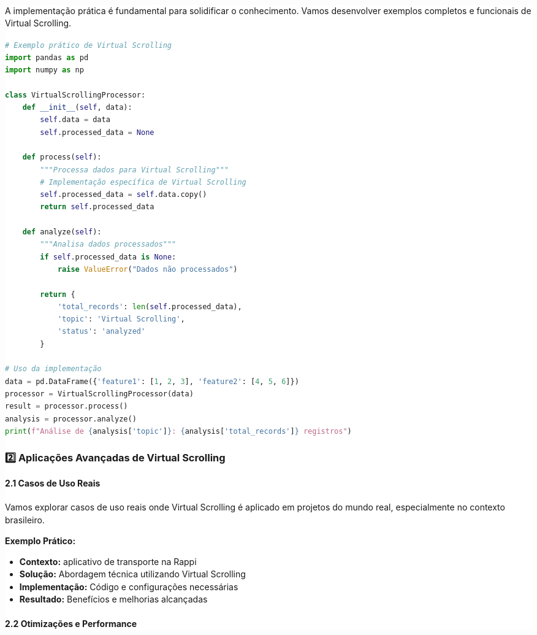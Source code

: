 A implementação prática é fundamental para solidificar o conhecimento. Vamos desenvolver exemplos completos e funcionais de Virtual Scrolling.

```python
# Exemplo prático de Virtual Scrolling
import pandas as pd
import numpy as np

class VirtualScrollingProcessor:
    def __init__(self, data):
        self.data = data
        self.processed_data = None
    
    def process(self):
        """Processa dados para Virtual Scrolling"""
        # Implementação específica de Virtual Scrolling
        self.processed_data = self.data.copy()
        return self.processed_data
    
    def analyze(self):
        """Analisa dados processados"""
        if self.processed_data is None:
            raise ValueError("Dados não processados")
        
        return {
            'total_records': len(self.processed_data),
            'topic': 'Virtual Scrolling',
            'status': 'analyzed'
        }

# Uso da implementação
data = pd.DataFrame({'feature1': [1, 2, 3], 'feature2': [4, 5, 6]})
processor = VirtualScrollingProcessor(data)
result = processor.process()
analysis = processor.analyze()
print(f"Análise de {analysis['topic']}: {analysis['total_records']} registros")
```

### 2️⃣ **Aplicações Avançadas de Virtual Scrolling**

#### **2.1 Casos de Uso Reais**

Vamos explorar casos de uso reais onde Virtual Scrolling é aplicado em projetos do mundo real, especialmente no contexto brasileiro.

**Exemplo Prático:**
- **Contexto:** aplicativo de transporte na Rappi
- **Solução:** Abordagem técnica utilizando Virtual Scrolling
- **Implementação:** Código e configurações necessárias
- **Resultado:** Benefícios e melhorias alcançadas

#### **2.2 Otimizações e Performance**
